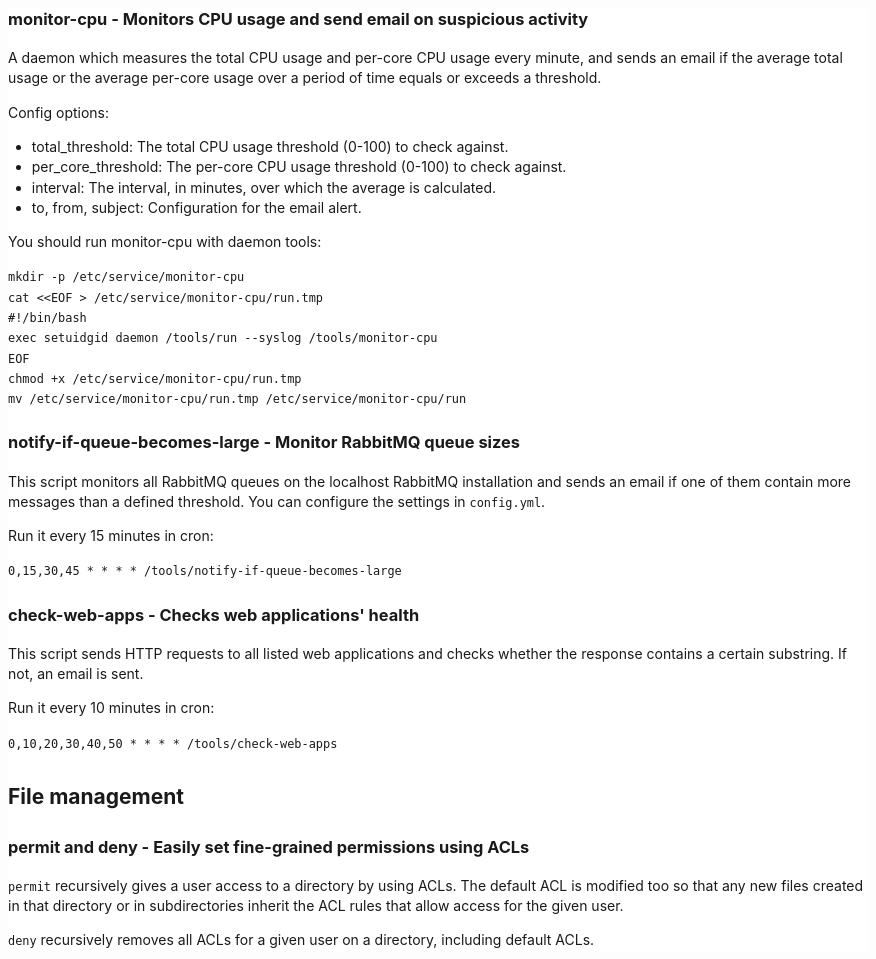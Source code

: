 ### monitor-cpu - Monitors CPU usage and send email on suspicious activity

A daemon which measures the total CPU usage and per-core CPU usage every minute, and sends an email if the average total usage or the average per-core usage over a period of time equals or exceeds a threshold.

Config options:

  * total_threshold: The total CPU usage threshold (0-100) to check against.
  * per_core_threshold: The per-core CPU usage threshold (0-100) to check against.
  * interval: The interval, in minutes, over which the average is calculated.
  * to, from, subject: Configuration for the email alert.

You should run monitor-cpu with daemon tools:

    mkdir -p /etc/service/monitor-cpu
    cat <<EOF > /etc/service/monitor-cpu/run.tmp
    #!/bin/bash
    exec setuidgid daemon /tools/run --syslog /tools/monitor-cpu
    EOF
    chmod +x /etc/service/monitor-cpu/run.tmp
    mv /etc/service/monitor-cpu/run.tmp /etc/service/monitor-cpu/run

### notify-if-queue-becomes-large - Monitor RabbitMQ queue sizes

This script monitors all RabbitMQ queues on the localhost RabbitMQ installation and sends an email if one of them contain more messages than a defined threshold. You can configure the settings in `config.yml`.

Run it every 15 minutes in cron:

    0,15,30,45 * * * * /tools/notify-if-queue-becomes-large

### check-web-apps - Checks web applications' health

This script sends HTTP requests to all listed web applications and checks whether the response contains a certain substring. If not, an email is sent.

Run it every 10 minutes in cron:

    0,10,20,30,40,50 * * * * /tools/check-web-apps


## File management

### permit and deny - Easily set fine-grained permissions using ACLs

`permit` recursively gives a user access to a directory by using ACLs. The default ACL is modified too so that any new files created in that directory or in subdirectories inherit the ACL rules that allow access for the given user.

`deny` recursively removes all ACLs for a given user on a directory, including default ACLs.
